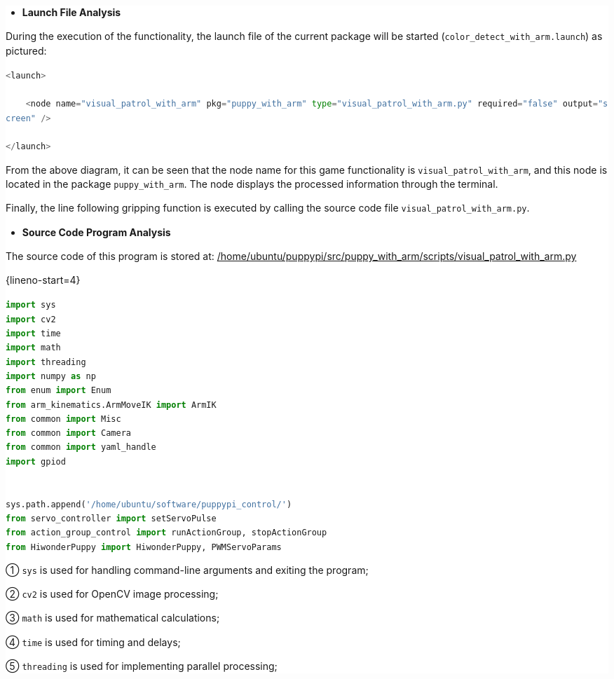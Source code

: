 * **Launch File Analysis**

During the execution of the functionality, the launch file of the current package will be started (`color_detect_with_arm.launch`) as pictured:

```python
<launch>
        
    <node name="visual_patrol_with_arm" pkg="puppy_with_arm" type="visual_patrol_with_arm.py" required="false" output="screen" />

</launch>
```

From the above diagram, it can be seen that the node name for this game functionality is `visual_patrol_with_arm`, and this node is located in the package `puppy_with_arm`. The node displays the processed information through the terminal.

Finally, the line following gripping function is executed by calling the source code file `visual_patrol_with_arm.py`.

* **Source Code Program Analysis**

The source code of this program is stored at: [/home/ubuntu/puppypi/src/puppy_with_arm/scripts/visual_patrol_with_arm.py](../_static/source_code/ros1/puppy_with_arm.zip)

{lineno-start=4}
```python
import sys
import cv2
import time
import math
import threading
import numpy as np
from enum import Enum
from arm_kinematics.ArmMoveIK import ArmIK
from common import Misc
from common import Camera
from common import yaml_handle
import gpiod


sys.path.append('/home/ubuntu/software/puppypi_control/') 
from servo_controller import setServoPulse
from action_group_control import runActionGroup, stopActionGroup
from HiwonderPuppy import HiwonderPuppy, PWMServoParams
```

① `sys` is used for handling command-line arguments and exiting the program;

② `cv2` is used for OpenCV image processing;

③ `math` is used for mathematical calculations;

④ `time` is used for timing and delays;

⑤ `threading` is used for implementing parallel processing;
